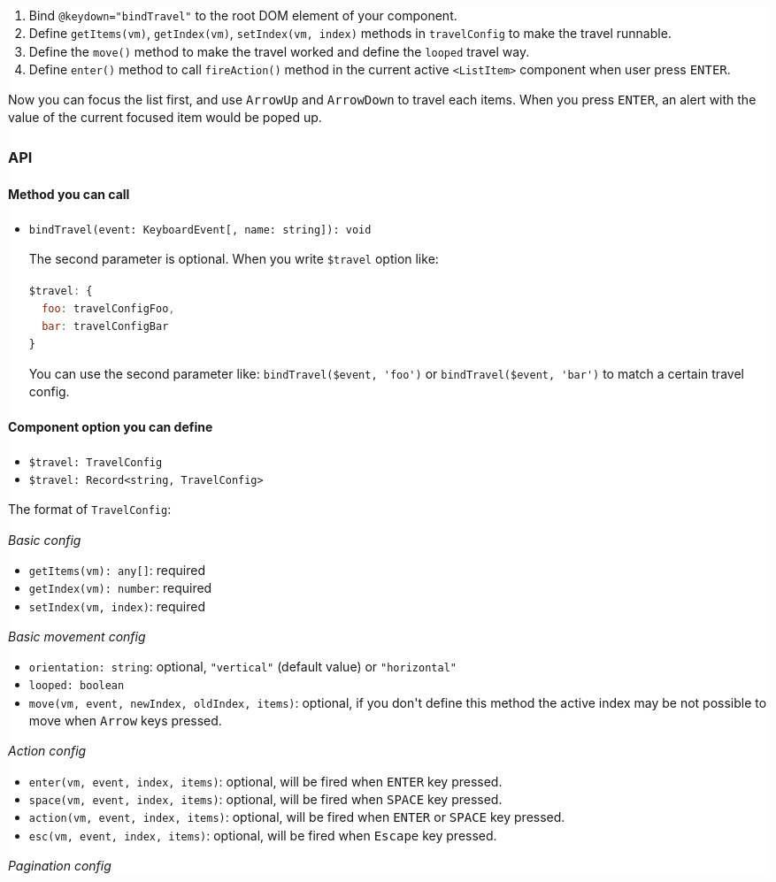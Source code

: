 1. Bind `@keydown="bindTravel"` to the root DOM element of your component.
2. Define `getItems(vm)`, `getIndex(vm)`, `setIndex(vm, index)` methods in `travelConfig` to make the travel runnable.
3. Define the `move()` method to make the travel worked and define the `looped` travel way.
4. Define `enter()` method to call `fireAction()` method in the current active `<ListItem>` component when user press <kbd>ENTER</kbd>.

Now you can focus the list first, and use <kbd>ArrowUp</kbd> and <kbd>ArrowDown</kbd> to travel each items. When you press <kbd>ENTER</kbd>, an alert with the value of the current focused item would be poped up.

### API

#### Method you can call

- `bindTravel(event: KeyboardEvent[, name: string]): void`

  The second parameter is optional. When you write `$travel` option like:

  ```js
  $travel: {
    foo: travelConfigFoo,
    bar: travelConfigBar
  }
  ```

  You can use the second parameter like: `bindTravel($event, 'foo')` or `bindTravel($event, 'bar')` to match a certain travel config.

#### Component option you can define

- `$travel: TravelConfig`
- `$travel: Record<string, TravelConfig>`

The format of `TravelConfig`:

_Basic config_

- `getItems(vm): any[]`: required
- `getIndex(vm): number`: required
- `setIndex(vm, index)`: required

_Basic movement config_

- `orientation: string`: optional, `"vertical"` (default value) or `"horizontal"`
- `looped: boolean`
- `move(vm, event, newIndex, oldIndex, items)`: optional, if you don't define this method the active index may be not possible to move when <kbd>Arrow</kbd> keys pressed.

_Action config_

- `enter(vm, event, index, items)`: optional, will be fired when <kbd>ENTER</kbd> key pressed.
- `space(vm, event, index, items)`: optional, will be fired when <kbd>SPACE</kbd> key pressed.
- `action(vm, event, index, items)`: optional, will be fired when <kbd>ENTER</kbd> or <kbd>SPACE</kbd> key pressed.
- `esc(vm, event, index, items)`: optional, will be fired when <kbd>Escape</kbd> key pressed.

_Pagination config_
